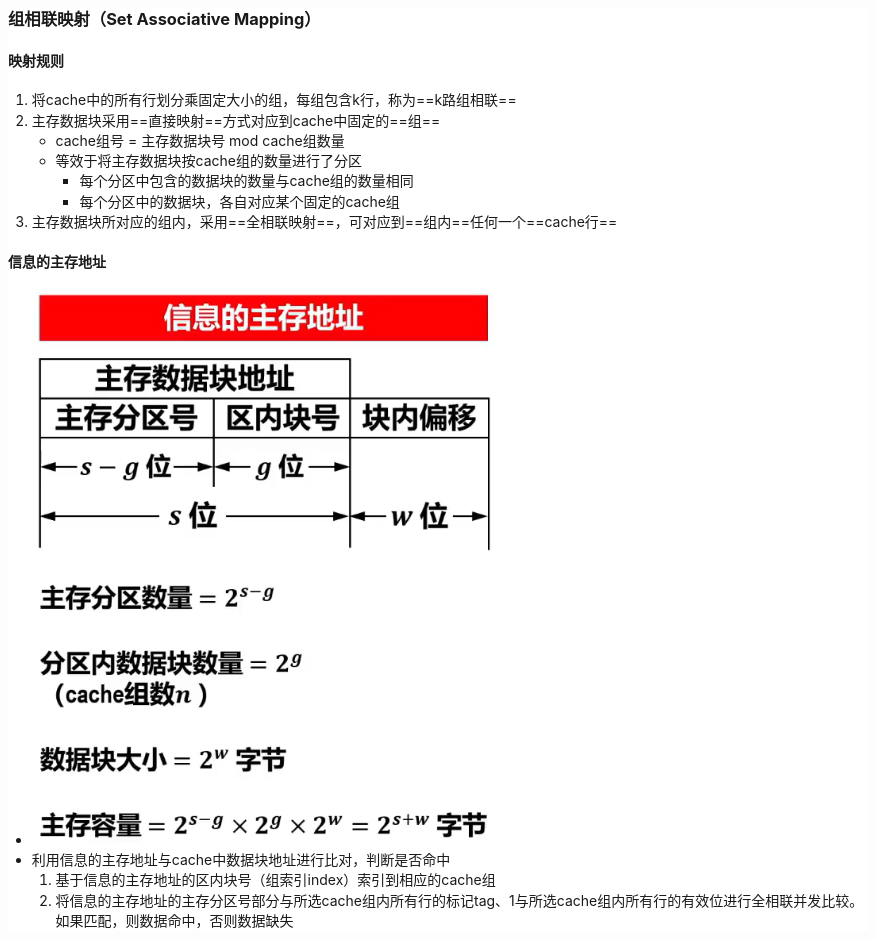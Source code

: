 ### 组相联映射（Set Associative Mapping）

#### 映射规则

1. 将cache中的所有行划分乘固定大小的组，每组包含k行，称为==k路组相联==
2. 主存数据块采用==直接映射==方式对应到cache中固定的==组==
   - cache组号 = 主存数据块号 mod cache组数量
   - 等效于将主存数据块按cache组的数量进行了分区
     - 每个分区中包含的数据块的数量与cache组的数量相同
     - 每个分区中的数据块，各自对应某个固定的cache组
3. 主存数据块所对应的组内，采用==全相联映射==，可对应到==组内==任何一个==cache行==

#### 信息的主存地址

- ![image-20250330231551154](./resource/image-20250330231551154.png)
- 利用信息的主存地址与cache中数据块地址进行比对，判断是否命中
  1. 基于信息的主存地址的区内块号（组索引index）索引到相应的cache组
  2. 将信息的主存地址的主存分区号部分与所选cache组内所有行的标记tag、1与所选cache组内所有行的有效位进行全相联并发比较。如果匹配，则数据命中，否则数据缺失